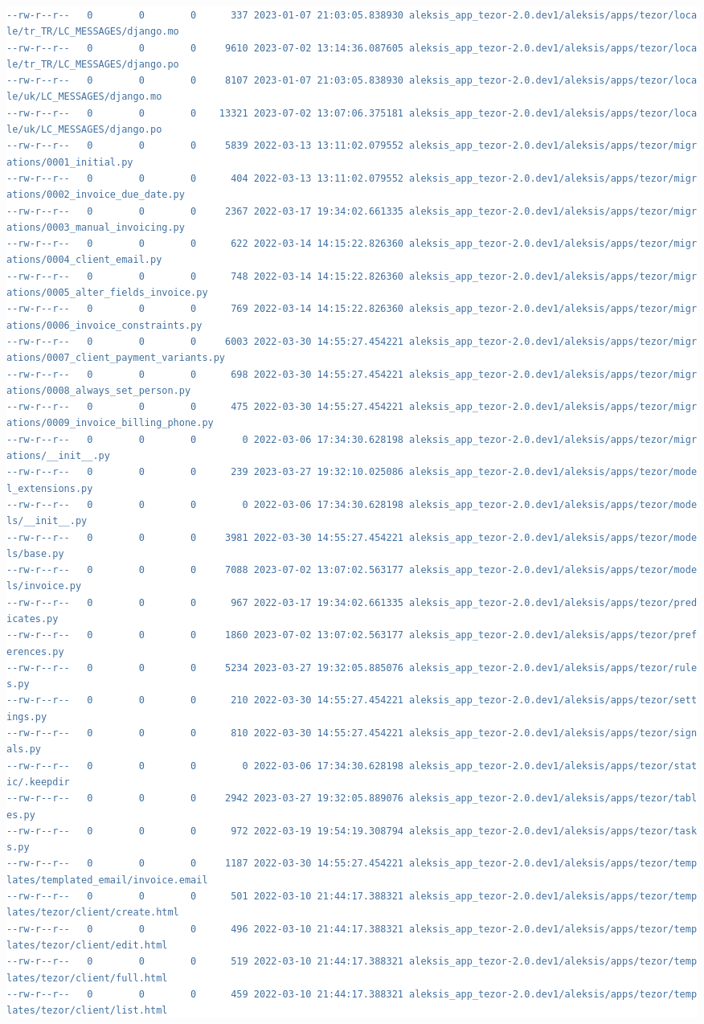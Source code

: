 ```diff
--rw-r--r--   0        0        0      337 2023-01-07 21:03:05.838930 aleksis_app_tezor-2.0.dev1/aleksis/apps/tezor/locale/tr_TR/LC_MESSAGES/django.mo
--rw-r--r--   0        0        0     9610 2023-07-02 13:14:36.087605 aleksis_app_tezor-2.0.dev1/aleksis/apps/tezor/locale/tr_TR/LC_MESSAGES/django.po
--rw-r--r--   0        0        0     8107 2023-01-07 21:03:05.838930 aleksis_app_tezor-2.0.dev1/aleksis/apps/tezor/locale/uk/LC_MESSAGES/django.mo
--rw-r--r--   0        0        0    13321 2023-07-02 13:07:06.375181 aleksis_app_tezor-2.0.dev1/aleksis/apps/tezor/locale/uk/LC_MESSAGES/django.po
--rw-r--r--   0        0        0     5839 2022-03-13 13:11:02.079552 aleksis_app_tezor-2.0.dev1/aleksis/apps/tezor/migrations/0001_initial.py
--rw-r--r--   0        0        0      404 2022-03-13 13:11:02.079552 aleksis_app_tezor-2.0.dev1/aleksis/apps/tezor/migrations/0002_invoice_due_date.py
--rw-r--r--   0        0        0     2367 2022-03-17 19:34:02.661335 aleksis_app_tezor-2.0.dev1/aleksis/apps/tezor/migrations/0003_manual_invoicing.py
--rw-r--r--   0        0        0      622 2022-03-14 14:15:22.826360 aleksis_app_tezor-2.0.dev1/aleksis/apps/tezor/migrations/0004_client_email.py
--rw-r--r--   0        0        0      748 2022-03-14 14:15:22.826360 aleksis_app_tezor-2.0.dev1/aleksis/apps/tezor/migrations/0005_alter_fields_invoice.py
--rw-r--r--   0        0        0      769 2022-03-14 14:15:22.826360 aleksis_app_tezor-2.0.dev1/aleksis/apps/tezor/migrations/0006_invoice_constraints.py
--rw-r--r--   0        0        0     6003 2022-03-30 14:55:27.454221 aleksis_app_tezor-2.0.dev1/aleksis/apps/tezor/migrations/0007_client_payment_variants.py
--rw-r--r--   0        0        0      698 2022-03-30 14:55:27.454221 aleksis_app_tezor-2.0.dev1/aleksis/apps/tezor/migrations/0008_always_set_person.py
--rw-r--r--   0        0        0      475 2022-03-30 14:55:27.454221 aleksis_app_tezor-2.0.dev1/aleksis/apps/tezor/migrations/0009_invoice_billing_phone.py
--rw-r--r--   0        0        0        0 2022-03-06 17:34:30.628198 aleksis_app_tezor-2.0.dev1/aleksis/apps/tezor/migrations/__init__.py
--rw-r--r--   0        0        0      239 2023-03-27 19:32:10.025086 aleksis_app_tezor-2.0.dev1/aleksis/apps/tezor/model_extensions.py
--rw-r--r--   0        0        0        0 2022-03-06 17:34:30.628198 aleksis_app_tezor-2.0.dev1/aleksis/apps/tezor/models/__init__.py
--rw-r--r--   0        0        0     3981 2022-03-30 14:55:27.454221 aleksis_app_tezor-2.0.dev1/aleksis/apps/tezor/models/base.py
--rw-r--r--   0        0        0     7088 2023-07-02 13:07:02.563177 aleksis_app_tezor-2.0.dev1/aleksis/apps/tezor/models/invoice.py
--rw-r--r--   0        0        0      967 2022-03-17 19:34:02.661335 aleksis_app_tezor-2.0.dev1/aleksis/apps/tezor/predicates.py
--rw-r--r--   0        0        0     1860 2023-07-02 13:07:02.563177 aleksis_app_tezor-2.0.dev1/aleksis/apps/tezor/preferences.py
--rw-r--r--   0        0        0     5234 2023-03-27 19:32:05.885076 aleksis_app_tezor-2.0.dev1/aleksis/apps/tezor/rules.py
--rw-r--r--   0        0        0      210 2022-03-30 14:55:27.454221 aleksis_app_tezor-2.0.dev1/aleksis/apps/tezor/settings.py
--rw-r--r--   0        0        0      810 2022-03-30 14:55:27.454221 aleksis_app_tezor-2.0.dev1/aleksis/apps/tezor/signals.py
--rw-r--r--   0        0        0        0 2022-03-06 17:34:30.628198 aleksis_app_tezor-2.0.dev1/aleksis/apps/tezor/static/.keepdir
--rw-r--r--   0        0        0     2942 2023-03-27 19:32:05.889076 aleksis_app_tezor-2.0.dev1/aleksis/apps/tezor/tables.py
--rw-r--r--   0        0        0      972 2022-03-19 19:54:19.308794 aleksis_app_tezor-2.0.dev1/aleksis/apps/tezor/tasks.py
--rw-r--r--   0        0        0     1187 2022-03-30 14:55:27.454221 aleksis_app_tezor-2.0.dev1/aleksis/apps/tezor/templates/templated_email/invoice.email
--rw-r--r--   0        0        0      501 2022-03-10 21:44:17.388321 aleksis_app_tezor-2.0.dev1/aleksis/apps/tezor/templates/tezor/client/create.html
--rw-r--r--   0        0        0      496 2022-03-10 21:44:17.388321 aleksis_app_tezor-2.0.dev1/aleksis/apps/tezor/templates/tezor/client/edit.html
--rw-r--r--   0        0        0      519 2022-03-10 21:44:17.388321 aleksis_app_tezor-2.0.dev1/aleksis/apps/tezor/templates/tezor/client/full.html
--rw-r--r--   0        0        0      459 2022-03-10 21:44:17.388321 aleksis_app_tezor-2.0.dev1/aleksis/apps/tezor/templates/tezor/client/list.html
```